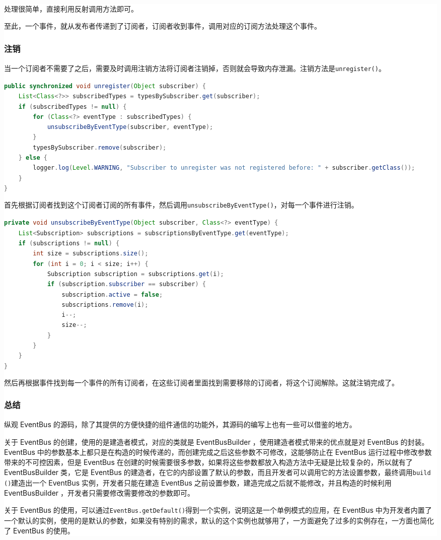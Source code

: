 处理很简单，直接利用反射调用方法即可。

至此，一个事件，就从发布者传递到了订阅者，订阅者收到事件，调用对应的订阅方法处理这个事件。

### 注销

当一个订阅者不需要了之后，需要及时调用注销方法将订阅者注销掉，否则就会导致内存泄漏。注销方法是`unregister()`。

```java
public synchronized void unregister(Object subscriber) {
    List<Class<?>> subscribedTypes = typesBySubscriber.get(subscriber);
    if (subscribedTypes != null) {
        for (Class<?> eventType : subscribedTypes) {
            unsubscribeByEventType(subscriber, eventType);
        }
        typesBySubscriber.remove(subscriber);
    } else {
        logger.log(Level.WARNING, "Subscriber to unregister was not registered before: " + subscriber.getClass());
    }
}
```

首先根据订阅者找到这个订阅者订阅的所有事件，然后调用`unsubscribeByEventType()`，对每一个事件进行注销。

```java
private void unsubscribeByEventType(Object subscriber, Class<?> eventType) {
    List<Subscription> subscriptions = subscriptionsByEventType.get(eventType);
    if (subscriptions != null) {
        int size = subscriptions.size();
        for (int i = 0; i < size; i++) {
            Subscription subscription = subscriptions.get(i);
            if (subscription.subscriber == subscriber) {
                subscription.active = false;
                subscriptions.remove(i);
                i--;
                size--;
            }
        }
    }
}
```

然后再根据事件找到每一个事件的所有订阅者，在这些订阅者里面找到需要移除的订阅者，将这个订阅解除。这就注销完成了。

### 总结

纵观 EventBus 的源码，除了其提供的方便快捷的组件通信的功能外，其源码的编写上也有一些可以借鉴的地方。

关于 EventBus 的创建，使用的是建造者模式，对应的类就是 EventBusBuilder ，使用建造者模式带来的优点就是对 EventBus 的封装。EventBus 中的参数基本上都只是在构造的时候传递的，而创建完成之后这些参数不可修改，这能够防止在 EventBus 运行过程中修改参数带来的不可控因素，但是 EventBus 在创建的时候需要很多参数，如果将这些参数都放入构造方法中无疑是比较复杂的，所以就有了 EventBusBuilder 类，它是 EventBus 的建造者，在它的内部设置了默认的参数，而且开发者可以调用它的方法设置参数，最终调用`build()`建造出一个 EventBus 实例，开发者只能在建造 EventBus 之前设置参数，建造完成之后就不能修改，并且构造的时候利用 EventBusBuilder ，开发者只需要修改需要修改的参数即可。

关于 EventBus 的使用，可以通过`EventBus.getDefault()`得到一个实例，说明这是一个单例模式的应用，在 EventBus 中为开发者内置了一个默认的实例，使用的是默认的参数，如果没有特别的需求，默认的这个实例也就够用了，一方面避免了过多的实例存在，一方面也简化了 EventBus 的使用。

